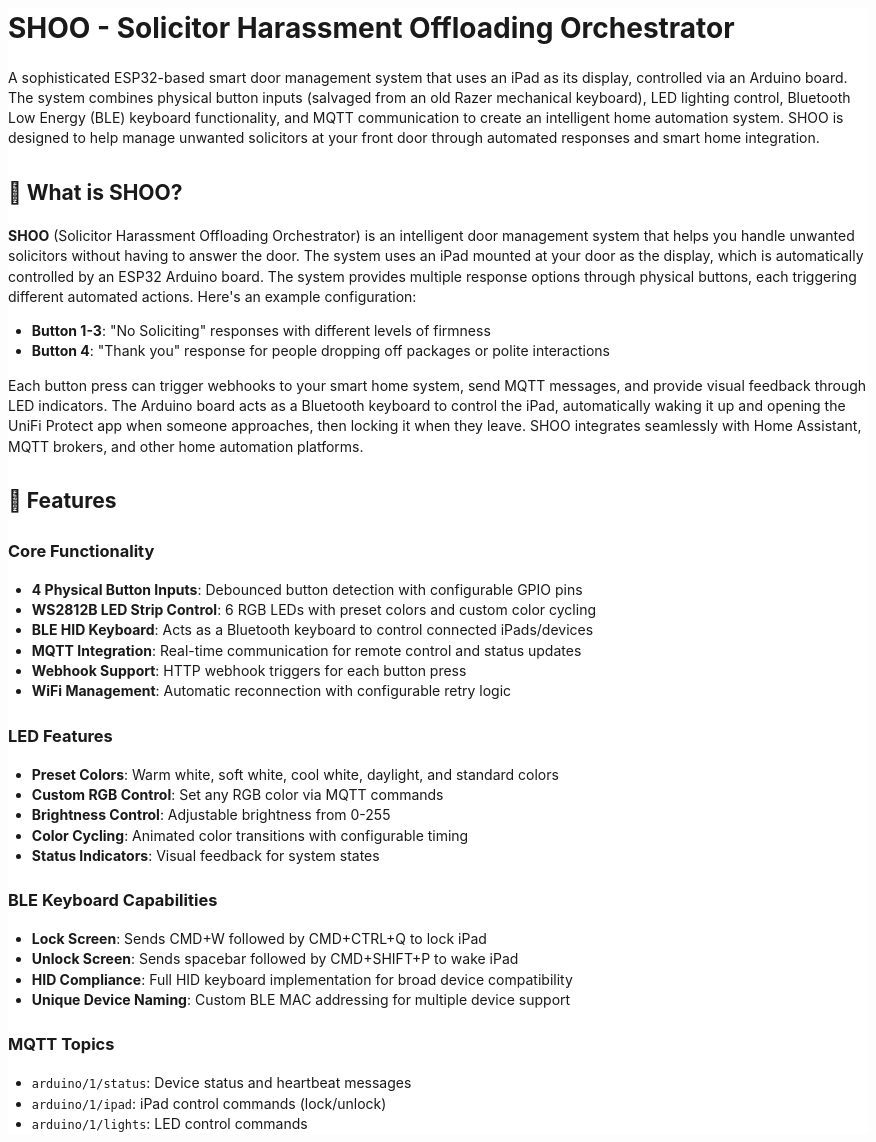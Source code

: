 # SHOO - Solicitor Harassment Offloading Orchestrator

A sophisticated ESP32-based smart door management system that uses an iPad as its display, controlled via an Arduino board. The system combines physical button inputs (salvaged from an old Razer mechanical keyboard), LED lighting control, Bluetooth Low Energy (BLE) keyboard functionality, and MQTT communication to create an intelligent home automation system. SHOO is designed to help manage unwanted solicitors at your front door through automated responses and smart home integration.

## 🚪 What is SHOO?

**SHOO** (Solicitor Harassment Offloading Orchestrator) is an intelligent door management system that helps you handle unwanted solicitors without having to answer the door. The system uses an iPad mounted at your door as the display, which is automatically controlled by an ESP32 Arduino board. The system provides multiple response options through physical buttons, each triggering different automated actions. Here's an example configuration:

- **Button 1-3**: "No Soliciting" responses with different levels of firmness
- **Button 4**: "Thank you" response for people dropping off packages or polite interactions

Each button press can trigger webhooks to your smart home system, send MQTT messages, and provide visual feedback through LED indicators. The Arduino board acts as a Bluetooth keyboard to control the iPad, automatically waking it up and opening the UniFi Protect app when someone approaches, then locking it when they leave. SHOO integrates seamlessly with Home Assistant, MQTT brokers, and other home automation platforms.

## 🚀 Features

### Core Functionality
- **4 Physical Button Inputs**: Debounced button detection with configurable GPIO pins
- **WS2812B LED Strip Control**: 6 RGB LEDs with preset colors and custom color cycling
- **BLE HID Keyboard**: Acts as a Bluetooth keyboard to control connected iPads/devices
- **MQTT Integration**: Real-time communication for remote control and status updates
- **Webhook Support**: HTTP webhook triggers for each button press
- **WiFi Management**: Automatic reconnection with configurable retry logic

### LED Features
- **Preset Colors**: Warm white, soft white, cool white, daylight, and standard colors
- **Custom RGB Control**: Set any RGB color via MQTT commands
- **Brightness Control**: Adjustable brightness from 0-255
- **Color Cycling**: Animated color transitions with configurable timing
- **Status Indicators**: Visual feedback for system states

### BLE Keyboard Capabilities
- **Lock Screen**: Sends CMD+W followed by CMD+CTRL+Q to lock iPad
- **Unlock Screen**: Sends spacebar followed by CMD+SHIFT+P to wake iPad
- **HID Compliance**: Full HID keyboard implementation for broad device compatibility
- **Unique Device Naming**: Custom BLE MAC addressing for multiple device support

### MQTT Topics
- `arduino/1/status`: Device status and heartbeat messages
- `arduino/1/ipad`: iPad control commands (lock/unlock)
- `arduino/1/lights`: LED control commands
